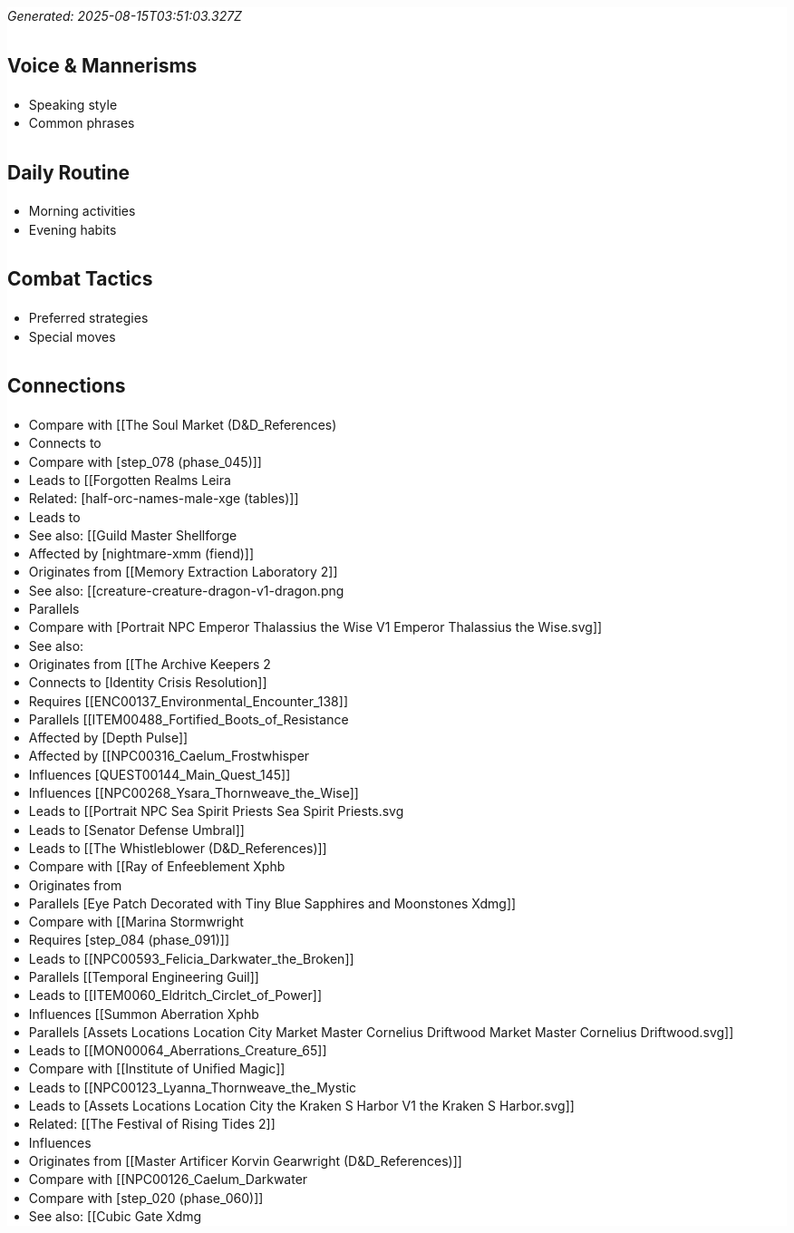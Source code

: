 *Generated: 2025-08-15T03:51:03.327Z*

## Voice & Mannerisms
- Speaking style
- Common phrases

## Daily Routine
- Morning activities
- Evening habits

## Combat Tactics
- Preferred strategies
- Special moves

## Connections

- Compare with [[The Soul Market (D&D_References)
- Connects to
- Compare with [step_078 (phase_045)]]
- Leads to [[Forgotten Realms Leira
- Related: [half-orc-names-male-xge (tables)]]
- Leads to
- See also: [[Guild Master Shellforge
- Affected by [nightmare-xmm (fiend)]]
- Originates from [[Memory Extraction Laboratory 2]]
- See also: [[creature-creature-dragon-v1-dragon.png
- Parallels
- Compare with [Portrait NPC Emperor Thalassius the Wise V1 Emperor Thalassius the Wise.svg]]
- See also:
- Originates from [[The Archive Keepers 2
- Connects to [Identity Crisis Resolution]]
- Requires [[ENC00137_Environmental_Encounter_138]]
- Parallels [[ITEM00488_Fortified_Boots_of_Resistance
- Affected by [Depth Pulse]]
- Affected by [[NPC00316_Caelum_Frostwhisper
- Influences [QUEST00144_Main_Quest_145]]
- Influences [[NPC00268_Ysara_Thornweave_the_Wise]]
- Leads to [[Portrait NPC Sea Spirit Priests Sea Spirit Priests.svg
- Leads to [Senator Defense Umbral]]
- Leads to [[The Whistleblower (D&D_References)]]
- Compare with [[Ray of Enfeeblement Xphb
- Originates from
- Parallels [Eye Patch Decorated with Tiny Blue Sapphires and Moonstones Xdmg]]
- Compare with [[Marina Stormwright
- Requires [step_084 (phase_091)]]
- Leads to [[NPC00593_Felicia_Darkwater_the_Broken]]
- Parallels [[Temporal Engineering Guil]]
- Leads to [[ITEM0060_Eldritch_Circlet_of_Power]]
- Influences [[Summon Aberration Xphb
- Parallels [Assets Locations Location City Market Master Cornelius Driftwood Market Master Cornelius Driftwood.svg]]
- Leads to [[MON00064_Aberrations_Creature_65]]
- Compare with [[Institute of Unified Magic]]
- Leads to [[NPC00123_Lyanna_Thornweave_the_Mystic
- Leads to [Assets Locations Location City the Kraken S Harbor V1 the Kraken S Harbor.svg]]
- Related: [[The Festival of Rising Tides 2]]
- Influences
- Originates from [[Master Artificer Korvin Gearwright (D&D_References)]]
- Compare with [[NPC00126_Caelum_Darkwater
- Compare with [step_020 (phase_060)]]
- See also: [[Cubic Gate Xdmg
